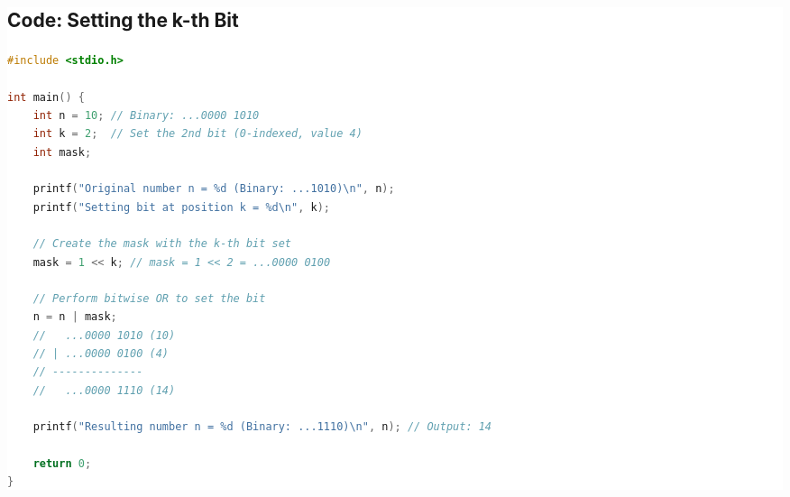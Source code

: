 
## Code: Setting the k-th Bit

```c
#include <stdio.h>

int main() {
    int n = 10; // Binary: ...0000 1010
    int k = 2;  // Set the 2nd bit (0-indexed, value 4)
    int mask;

    printf("Original number n = %d (Binary: ...1010)\n", n);
    printf("Setting bit at position k = %d\n", k);

    // Create the mask with the k-th bit set
    mask = 1 << k; // mask = 1 << 2 = ...0000 0100

    // Perform bitwise OR to set the bit
    n = n | mask;
    //   ...0000 1010 (10)
    // | ...0000 0100 (4)
    // --------------
    //   ...0000 1110 (14)

    printf("Resulting number n = %d (Binary: ...1110)\n", n); // Output: 14

    return 0;
}
```
